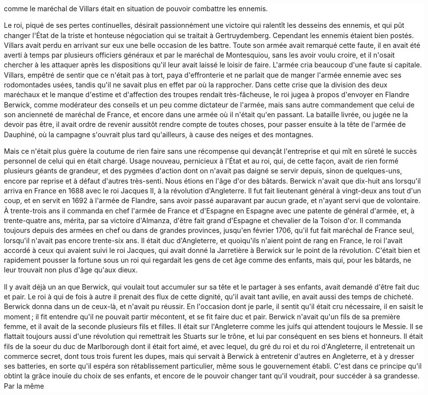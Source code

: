 comme le maréchal de Villars était en situation de pouvoir combattre les
ennemis.

Le roi, piqué de ses pertes continuelles, désirait passionnément une victoire
qui ralentît les desseins des ennemis, et qui pût changer l'État de la triste
et honteuse négociation qui se traitait à Gertruydemberg. Cependant les
ennemis étaient bien postés. Villars avait perdu en arrivant sur eux une belle
occasion de les battre. Toute son armée avait remarqué cette faute, il en
avait été averti à temps par plusieurs officiers généraux et par le maréchal
de Montesquiou, sans les avoir voulu croire, et il n'osait chercher à les
attaquer après les dispositions qu'il leur avait laissé le loisir de faire.
L'armée cria beaucoup d'une faute si capitale. Villars, empêtré de sentir que
ce n'était pas à tort, paya d'effronterie et ne parlait que de manger l'armée
ennemie avec ses rodomontades usées, tandis qu'il ne savait plus en effet par
où la rapprocher. Dans cette crise que la division des deux maréchaux et le
manque d'estime et d'affection des troupes rendait très-fâcheuse, le roi jugea
à propos d'envoyer en Flandre Berwick, comme modérateur des conseils et un peu
comme dictateur de l'armée, mais sans autre commandement que celui de son
ancienneté de maréchal de France, et encore dans une armée où il n'était qu'en
passant. La bataille livrée, ou jugée ne la devoir pas être, il avait ordre de
revenir aussitôt rendre compte de toutes choses, pour passer ensuite à la tête
de l'armée de Dauphiné, où la campagne s'ouvrait plus tard qu'ailleurs, à
cause des neiges et des montagnes.

Mais ce n'était plus guère la coutume de rien faire sans une récompense qui
devançât l'entreprise et qui mît en sûreté le succès personnel de celui qui en
était chargé. Usage nouveau, pernicieux à l'État et au roi, qui, de cette
façon, avait de rien formé plusieurs géants de grandeur, et des pygmées
d'action dont on n'avait pas daigné se servir depuis, sinon de quelques-uns,
encore par reprise et à défaut d'autres très-senti. Nous étions en l'âge d'or
des bâtards. Berwick n'avait que dix-huit ans lorsqu'il arriva en France en
1688 avec le roi Jacques II, à la révolution d'Angleterre. Il fut fait
lieutenant général à vingt-deux ans tout d'un coup, et en servit en 1692 à
l'armée de Flandre, sans avoir passé auparavant par aucun grade, et n'ayant
servi que de volontaire. À trente-trois ans il commanda en chef l'armée de
France et d'Espagne en Espagne avec une patente de général d'armée, et, à
trente-quatre ans, mérita, par sa victoire d'Almanza, d'être fait grand
d'Espagne et chevalier de la Toison d'or. Il commanda toujours depuis des
armées en chef ou dans de grandes provinces, jusqu'en février 1706, qu'il fut
fait maréchal de France seul, lorsqu'il n'avait pas encore trente-six ans. Il
était duc d'Angleterre, et quoiqu'ils n'aient point de rang en France, le roi
l'avait accordé à ceux qui avaient suivi le roi Jacques, qui avait donné la
Jarretière à Berwick sur le point de la révolution. C'était bien et rapidement
pousser la fortune sous un roi qui regardait les gens de cet âge comme des
enfants, mais qui, pour les bâtards, ne leur trouvait non plus d'âge qu'aux
dieux.

Il y avait déjà un an que Berwick, qui voulait tout accumuler sur sa tête et
le partager à ses enfants, avait demandé d'être fait duc et pair. Le roi à qui
de fois à autre il prenait des flux de cette dignité, qu'il avait tant avilie,
en avait aussi des temps de chicheté. Berwick donna dans un de ceux-là, et
n'avait pu réussir. En l'occasion dont je parle, il sentit qu'il était cru
nécessaire, il en saisit le moment ; il fit entendre qu'il ne pouvait partir
mécontent, et se fit faire duc et pair. Berwick n'avait qu'un fils de sa
première femme, et il avait de la seconde plusieurs fils et filles. Il était
sur l'Angleterre comme les juifs qui attendent toujours le Messie. Il se
flattait toujours aussi d'une révolution qui remettrait les Stuarts sur le
trône, et lui par conséquent en ses biens et honneurs. Il était fils de la
soeur du duc de Marlborough dont il était fort aimé, et avec lequel, du gré du
roi et du roi d'Angleterre, il entretenait un commerce secret, dont tous trois
furent les dupes, mais qui servait à Berwick à entretenir d'autres en
Angleterre, et à y dresser ses batteries, en sorte qu'il espéra son
rétablissement particulier, même sous le gouvernement établi. C'est dans ce
principe qu'il obtint la grâce inouïe du choix de ses enfants, et encore de le
pouvoir changer tant qu'il voudrait, pour succéder à sa grandesse. Par la même